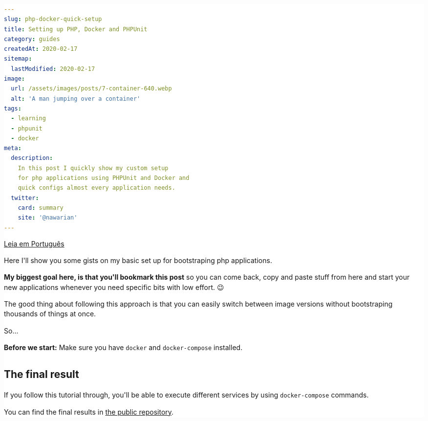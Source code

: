 ```yaml
---
slug: php-docker-quick-setup
title: Setting up PHP, Docker and PHPUnit
category: guides
createdAt: 2020-02-17
sitemap:
  lastModified: 2020-02-17
image:
  url: /assets/images/posts/7-container-640.webp
  alt: 'A man jumping over a container'
tags:
  - learning
  - phpunit
  - docker
meta:
  description:
    In this post I quickly show my custom setup
    for php applications using PHPUnit and Docker and
    quick configs almost every application needs.
  twitter:
    card: summary
    site: '@nawarian'
---
```


[Leia em Português](/br/edicao/php-docker-setup-rapido/)

Here I'll show you some gists on my basic
set up for bootstraping php applications.

**My biggest goal here, is that you'll bookmark
this post** so you can come back, copy and paste
stuff from here and start your new applications
whenever you need specific bits with low effort. 😉

The good thing about following this approach
is that you can easily switch between image versions
without bootstraping thousands of things at once.

So...

**Before we start:** Make sure you have `docker` and
`docker-compose` installed.

## The final result

If you follow this tutorial through, you'll be able
to execute different services by using `docker-compose`
commands.

You can find the final results in
[the public repository](https://github.com/nawarian/The-PHP-Website/tree/master/code/7-phpunit-docker-compose).
